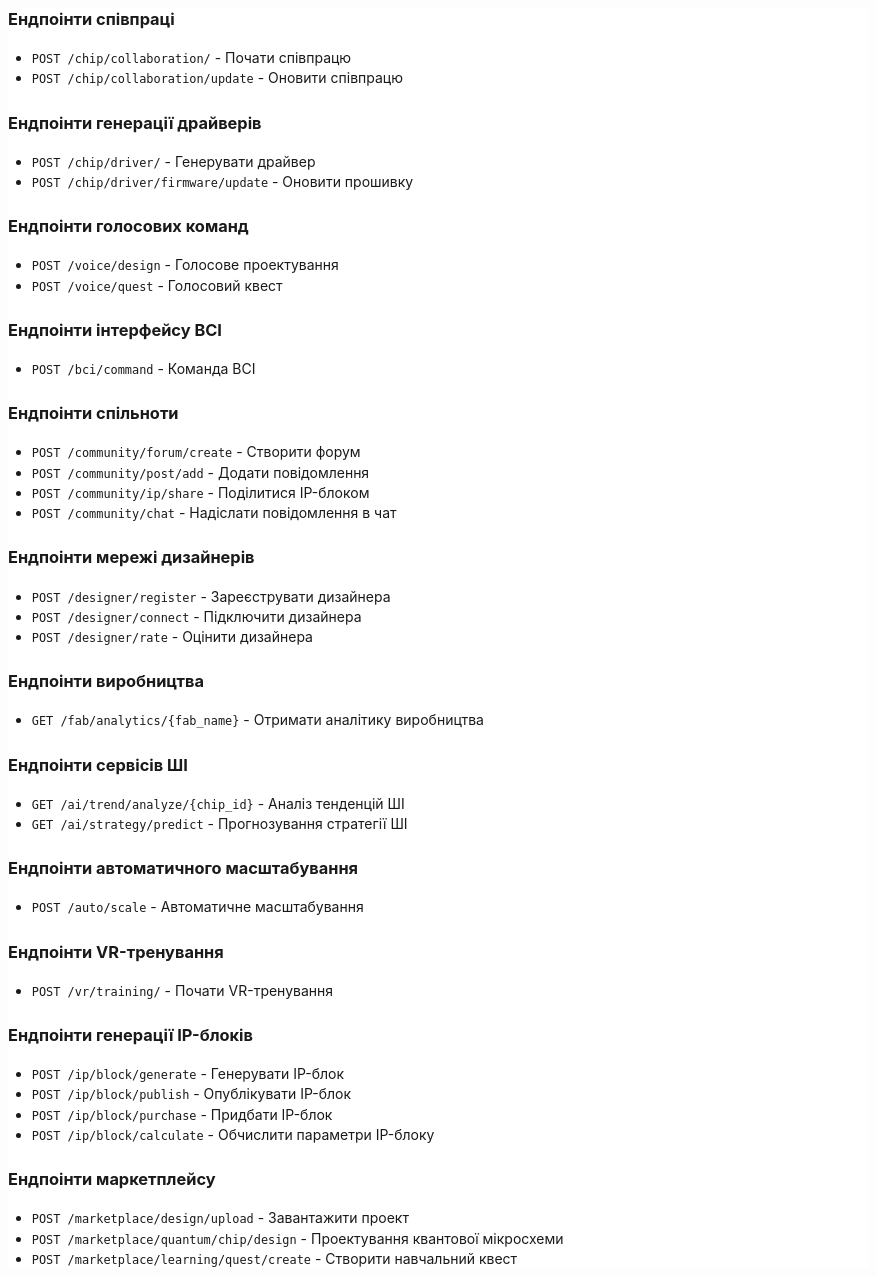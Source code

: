 ### Ендпоінти співпраці
- `POST /chip/collaboration/` - Почати співпрацю
- `POST /chip/collaboration/update` - Оновити співпрацю

### Ендпоінти генерації драйверів
- `POST /chip/driver/` - Генерувати драйвер
- `POST /chip/driver/firmware/update` - Оновити прошивку

### Ендпоінти голосових команд
- `POST /voice/design` - Голосове проектування
- `POST /voice/quest` - Голосовий квест

### Ендпоінти інтерфейсу BCI
- `POST /bci/command` - Команда BCI

### Ендпоінти спільноти
- `POST /community/forum/create` - Створити форум
- `POST /community/post/add` - Додати повідомлення
- `POST /community/ip/share` - Поділитися IP-блоком
- `POST /community/chat` - Надіслати повідомлення в чат

### Ендпоінти мережі дизайнерів
- `POST /designer/register` - Зареєструвати дизайнера
- `POST /designer/connect` - Підключити дизайнера
- `POST /designer/rate` - Оцінити дизайнера

### Ендпоінти виробництва
- `GET /fab/analytics/{fab_name}` - Отримати аналітику виробництва

### Ендпоінти сервісів ШІ
- `GET /ai/trend/analyze/{chip_id}` - Аналіз тенденцій ШІ
- `GET /ai/strategy/predict` - Прогнозування стратегії ШІ

### Ендпоінти автоматичного масштабування
- `POST /auto/scale` - Автоматичне масштабування

### Ендпоінти VR-тренування
- `POST /vr/training/` - Почати VR-тренування

### Ендпоінти генерації IP-блоків
- `POST /ip/block/generate` - Генерувати IP-блок
- `POST /ip/block/publish` - Опублікувати IP-блок
- `POST /ip/block/purchase` - Придбати IP-блок
- `POST /ip/block/calculate` - Обчислити параметри IP-блоку

### Ендпоінти маркетплейсу
- `POST /marketplace/design/upload` - Завантажити проект
- `POST /marketplace/quantum/chip/design` - Проектування квантової мікросхеми
- `POST /marketplace/learning/quest/create` - Створити навчальний квест
